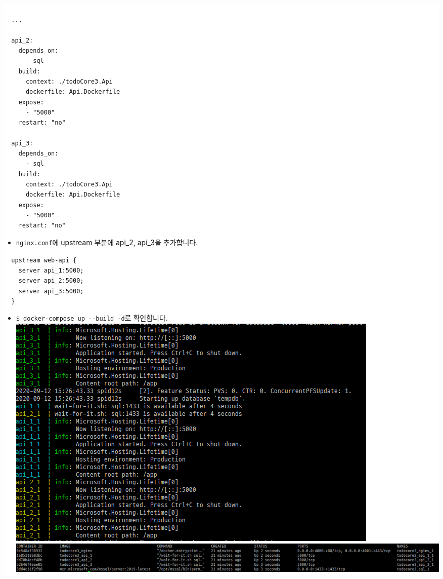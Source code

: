 ```docker{4-6,17-35}

  ...

  api_2:
    depends_on:
      - sql
    build:
      context: ./todoCore3.Api
      dockerfile: Api.Dockerfile
    expose:
      - "5000"
    restart: "no"

  api_3:
    depends_on:
      - sql
    build:
      context: ./todoCore3.Api
      dockerfile: Api.Dockerfile
    expose:
      - "5000"
    restart: "no"
```

- `nginx.conf`에 upstream 부분에 api_2, api_3을 추가합니다.

```bash{3-4}
  upstream web-api {
    server api_1:5000;
    server api_2:5000;
    server api_3:5000;
  }
```

- `$ docker-compose up --build -d`로 확인합니다.
  ![docker-compose](./images/docker-compose.1.png)
  ![docker-compose](./images/docker-compose.2.png)